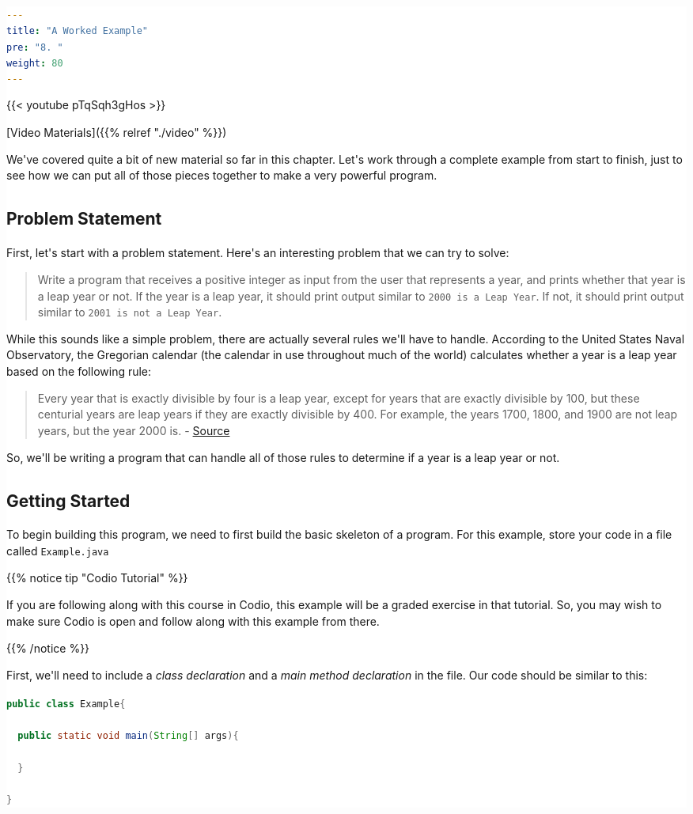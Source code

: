 ```yaml
---
title: "A Worked Example"
pre: "8. "
weight: 80
---
```


{{< youtube pTqSqh3gHos  >}}

[Video Materials]({{% relref "./video" %}})

We've covered quite a bit of new material so far in this chapter. Let's work through a complete example from start to finish, just to see how we can put all of those pieces together to make a very powerful program.

## Problem Statement

First, let's start with a problem statement. Here's an interesting problem that we can try to solve:

> Write a program that receives a positive integer as input from the user that represents a year, and prints whether that year is a leap year or not. If the year is a leap year, it should print output similar to `2000 is a Leap Year`. If not, it should print output similar to `2001 is not a Leap Year`. 

While this sounds like a simple problem, there are actually several rules we'll have to handle. According to the United States Naval Observatory, the Gregorian calendar (the calendar in use throughout much of the world) calculates whether a year is a leap year based on the following rule:

> Every year that is exactly divisible by four is a leap year, except for years that are exactly divisible by 100, but these centurial years are leap years if they are exactly divisible by 400. For example, the years 1700, 1800, and 1900 are not leap years, but the year 2000 is. - [Source](https://en.wikipedia.org/wiki/Leap_year#cite_note-5)

So, we'll be writing a program that can handle all of those rules to determine if a year is a leap year or not. 

## Getting Started

To begin building this program, we need to first build the basic skeleton of a program. For this example, store your code in a file called `Example.java`

{{% notice tip "Codio Tutorial" %}}

If you are following along with this course in Codio, this example will be a graded exercise in that tutorial. So, you may wish to make sure Codio is open and follow along with this example from there. 

{{% /notice %}}

First, we'll need to include a _class declaration_ and a _main method declaration_ in the file. Our code should be similar to this:

```java
public class Example{
  
  public static void main(String[] args){
    
  }
  
}
```
